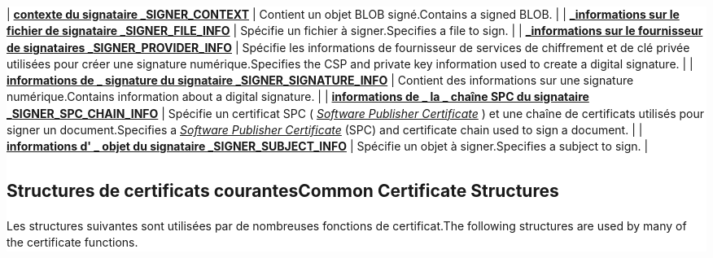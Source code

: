 | [<span data-ttu-id="fac83-348">**contexte du signataire \_**</span><span class="sxs-lookup"><span data-stu-id="fac83-348">**SIGNER\_CONTEXT**</span></span>](signer-context.md)                                                    | <span data-ttu-id="fac83-349">Contient un objet BLOB signé.</span><span class="sxs-lookup"><span data-stu-id="fac83-349">Contains a signed BLOB.</span></span>                                                                                                                                                                                                                                                                                                                                                                                                                                               |
| [<span data-ttu-id="fac83-350">**\_informations sur le fichier de signataire \_**</span><span class="sxs-lookup"><span data-stu-id="fac83-350">**SIGNER\_FILE\_INFO**</span></span>](signer-file-info.md)                                               | <span data-ttu-id="fac83-351">Spécifie un fichier à signer.</span><span class="sxs-lookup"><span data-stu-id="fac83-351">Specifies a file to sign.</span></span>                                                                                                                                                                                                                                                                                                                                                                                                                                             |
| [<span data-ttu-id="fac83-352">**\_informations sur le fournisseur de signataires \_**</span><span class="sxs-lookup"><span data-stu-id="fac83-352">**SIGNER\_PROVIDER\_INFO**</span></span>](signer-provider-info.md)                                       | <span data-ttu-id="fac83-353">Spécifie les informations de fournisseur de services de chiffrement et de clé privée utilisées pour créer une signature numérique.</span><span class="sxs-lookup"><span data-stu-id="fac83-353">Specifies the CSP and private key information used to create a digital signature.</span></span>                                                                                                                                                                                                                                                                                                                                                                                     |
| [<span data-ttu-id="fac83-354">**informations de \_ signature du signataire \_**</span><span class="sxs-lookup"><span data-stu-id="fac83-354">**SIGNER\_SIGNATURE\_INFO**</span></span>](signer-signature-info.md)                                     | <span data-ttu-id="fac83-355">Contient des informations sur une signature numérique.</span><span class="sxs-lookup"><span data-stu-id="fac83-355">Contains information about a digital signature.</span></span>                                                                                                                                                                                                                                                                                                                                                                                                                       |
| [<span data-ttu-id="fac83-356">**informations de \_ la \_ chaîne SPC du signataire \_**</span><span class="sxs-lookup"><span data-stu-id="fac83-356">**SIGNER\_SPC\_CHAIN\_INFO**</span></span>](signer-spc-chain-info.md)                                    | <span data-ttu-id="fac83-357">Spécifie un certificat SPC ( [*Software Publisher Certificate*](../secgloss/s-gly.md) ) et une chaîne de certificats utilisés pour signer un document.</span><span class="sxs-lookup"><span data-stu-id="fac83-357">Specifies a [*Software Publisher Certificate*](../secgloss/s-gly.md) (SPC) and certificate chain used to sign a document.</span></span>                                                                                                                                                                                                                                                         |
| [<span data-ttu-id="fac83-358">**informations d' \_ objet du signataire \_**</span><span class="sxs-lookup"><span data-stu-id="fac83-358">**SIGNER\_SUBJECT\_INFO**</span></span>](signer-subject-info.md)                                         | <span data-ttu-id="fac83-359">Spécifie un objet à signer.</span><span class="sxs-lookup"><span data-stu-id="fac83-359">Specifies a subject to sign.</span></span>                                                                                                                                                                                                                                                                                                                                                                                                                                          |



 

## <a name="common-certificate-structures"></a><span data-ttu-id="fac83-360">Structures de certificats courantes</span><span class="sxs-lookup"><span data-stu-id="fac83-360">Common Certificate Structures</span></span>

<span data-ttu-id="fac83-361">Les structures suivantes sont utilisées par de nombreuses fonctions de certificat.</span><span class="sxs-lookup"><span data-stu-id="fac83-361">The following structures are used by many of the certificate functions.</span></span>


